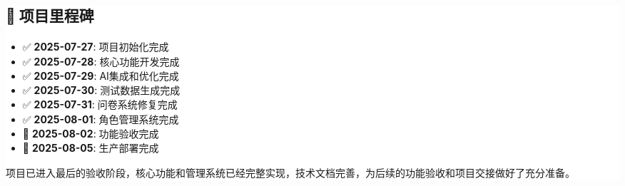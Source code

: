 ## 🎯 **项目里程碑**

- ✅ **2025-07-27**: 项目初始化完成
- ✅ **2025-07-28**: 核心功能开发完成
- ✅ **2025-07-29**: AI集成和优化完成
- ✅ **2025-07-30**: 测试数据生成完成
- ✅ **2025-07-31**: 问卷系统修复完成
- ✅ **2025-08-01**: 角色管理系统完成
- 🎯 **2025-08-02**: 功能验收完成
- 🎯 **2025-08-05**: 生产部署完成

项目已进入最后的验收阶段，核心功能和管理系统已经完整实现，技术文档完善，为后续的功能验收和项目交接做好了充分准备。
